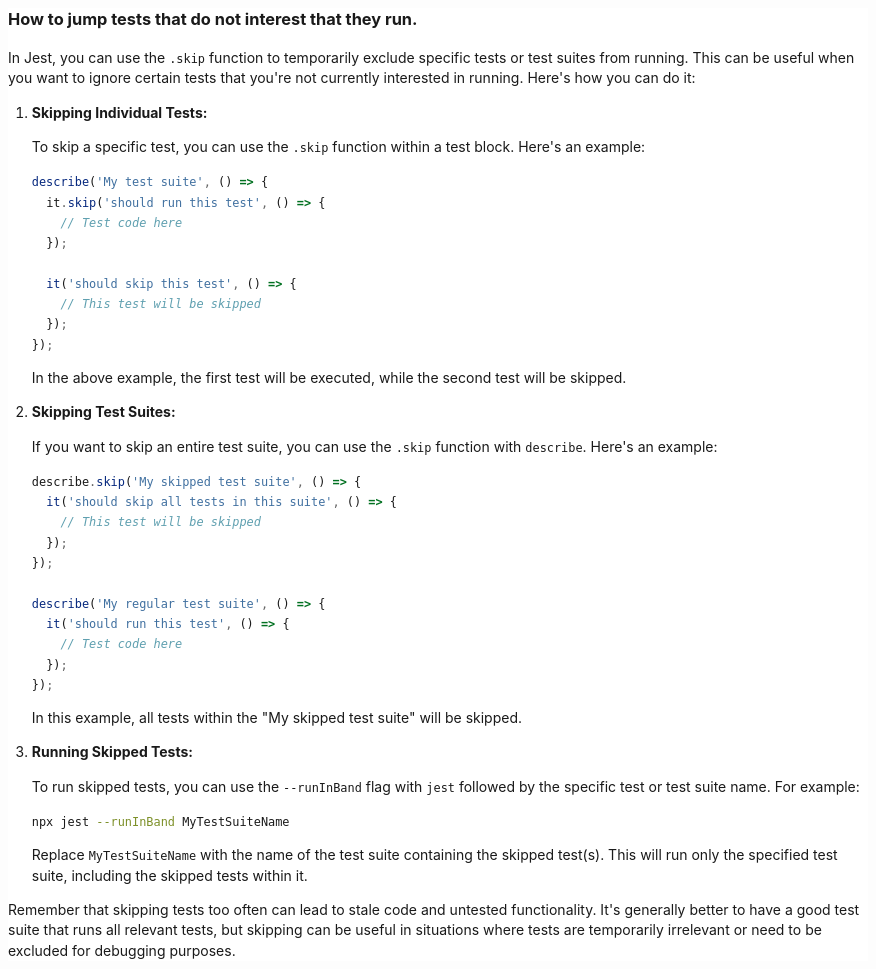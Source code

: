 ### How to jump tests that do not interest that they run.

In Jest, you can use the `.skip` function to temporarily exclude specific tests or test suites from running. This can be useful when you want to ignore certain tests that you're not currently interested in running. Here's how you can do it:

1. **Skipping Individual Tests:**

   To skip a specific test, you can use the `.skip` function within a test block. Here's an example:

   ```javascript
   describe('My test suite', () => {
     it.skip('should run this test', () => {
       // Test code here
     });

     it('should skip this test', () => {
       // This test will be skipped
     });
   });
   ```

   In the above example, the first test will be executed, while the second test will be skipped.

2. **Skipping Test Suites:**

   If you want to skip an entire test suite, you can use the `.skip` function with `describe`. Here's an example:

   ```javascript
   describe.skip('My skipped test suite', () => {
     it('should skip all tests in this suite', () => {
       // This test will be skipped
     });
   });

   describe('My regular test suite', () => {
     it('should run this test', () => {
       // Test code here
     });
   });
   ```

   In this example, all tests within the "My skipped test suite" will be skipped.

3. **Running Skipped Tests:**

   To run skipped tests, you can use the `--runInBand` flag with `jest` followed by the specific test or test suite name. For example:

   ```bash
   npx jest --runInBand MyTestSuiteName
   ```

   Replace `MyTestSuiteName` with the name of the test suite containing the skipped test(s). This will run only the specified test suite, including the skipped tests within it.

Remember that skipping tests too often can lead to stale code and untested functionality. It's generally better to have a good test suite that runs all relevant tests, but skipping can be useful in situations where tests are temporarily irrelevant or need to be excluded for debugging purposes.
